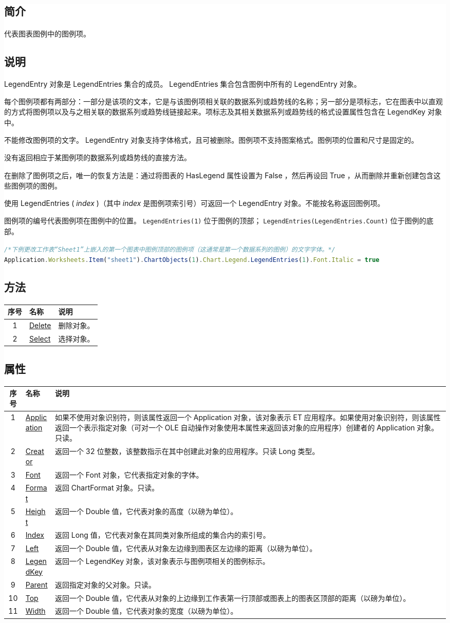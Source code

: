 ## 简介

代表图表图例中的图例项。

## 说明

LegendEntry 对象是 LegendEntries 集合的成员。 LegendEntries 集合包含图例中所有的 LegendEntry 对象。

每个图例项都有两部分：一部分是该项的文本，它是与该图例项相关联的数据系列或趋势线的名称；另一部分是项标志，它在图表中以直观的方式将图例项以及与之相关联的数据系列或趋势线链接起来。项标志及其相关数据系列或趋势线的格式设置属性包含在 LegendKey 对象中。

不能修改图例项的文字。 LegendEntry 对象支持字体格式，且可被删除。图例项不支持图案格式。图例项的位置和尺寸是固定的。

没有返回相应于某图例项的数据系列或趋势线的直接方法。

在删除了图例项之后，唯一的恢复方法是：通过将图表的 HasLegend 属性设置为 False ，然后再设回 True ，从而删除并重新创建包含这些图例项的图例。

使用 LegendEntries ( *index* )（其中 *index* 是图例项索引号）可返回一个 LegendEntry 对象。不能按名称返回图例项。

图例项的编号代表图例项在图例中的位置。 ` LegendEntries(1) ` 位于图例的顶部； ` LegendEntries(LegendEntries.Count) ` 位于图例的底部。

``` JavaScript
/*下例更改工作表“Sheet1”上嵌入的第一个图表中图例顶部的图例项（这通常是第一个数据系列的图例）的文字字体。*/
Application.Worksheets.Item("sheet1").ChartObjects(1).Chart.Legend.LegendEntries(1).Font.Italic = true
```

## 方法

| 序号 | 名称                          | 说明       |
|:----:|:------------------------------|:-----------|
|  1   | [Delete](#LegendEntry.Delete) | 删除对象。 |
|  2   | [Select](#LegendEntry.Select) | 选择对象。 |

## 属性

| 序号 | 名称                                    | 说明                                                                                                                                                                                                                            |
|:----:|:----------------------------------------|:--------------------------------------------------------------------------------------------------------------------------------------------------------------------------------------------------------------------------------|
|  1   | [Application](#LegendEntry.Application) | 如果不使用对象识别符，则该属性返回一个 Application 对象，该对象表示 ET 应用程序。如果使用对象识别符，则该属性返回一个表示指定对象（可对一个 OLE 自动操作对象使用本属性来返回该对象的应用程序）创建者的 Application 对象。只读。 |
|  2   | [Creator](#LegendEntry.Creator)         | 返回一个 32 位整数，该整数指示在其中创建此对象的应用程序。只读 Long 类型。                                                                                                                                                      |
|  3   | [Font](#LegendEntry.Font)               | 返回一个 Font 对象，它代表指定对象的字体。                                                                                                                                                                                      |
|  4   | [Format](#LegendEntry.Format)           | 返回 ChartFormat 对象。只读。                                                                                                                                                                                                   |
|  5   | [Height](#LegendEntry.Height)           | 返回一个 Double 值，它代表对象的高度（以磅为单位）。                                                                                                                                                                            |
|  6   | [Index](#LegendEntry.Index)             | 返回 Long 值，它代表对象在其同类对象所组成的集合内的索引号。                                                                                                                                                                    |
|  7   | [Left](#LegendEntry.Left)               | 返回一个 Double 值，它代表从对象左边缘到图表区左边缘的距离（以磅为单位）。                                                                                                                                                      |
|  8   | [LegendKey](#LegendEntry.LegendKey)     | 返回一个 LegendKey 对象，该对象表示与图例项相关的图例标示。                                                                                                                                                                     |
|  9   | [Parent](#LegendEntry.Parent)           | 返回指定对象的父对象。只读。                                                                                                                                                                                                    |
|  10  | [Top](#LegendEntry.Top)                 | 返回一个 Double 值，它代表从对象的上边缘到工作表第一行顶部或图表上的图表区顶部的距离（以磅为单位）。                                                                                                                            |
|  11  | [Width](#LegendEntry.Width)             | 返回一个 Double 值，它代表对象的宽度（以磅为单位）。                                                                                                                                                                            |
